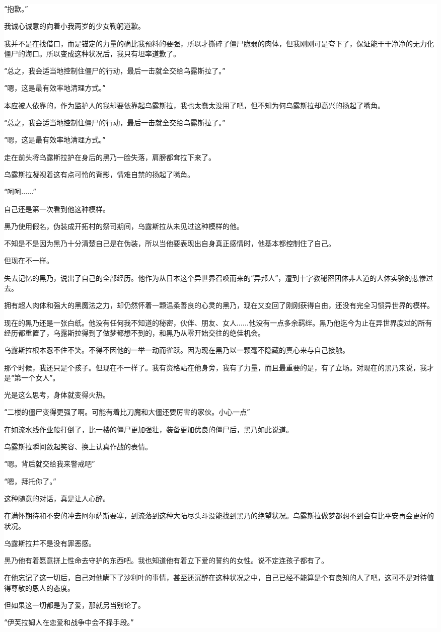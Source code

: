 “抱歉。”

我诚心诚意的向着小我两岁的少女鞠躬道歉。

我并不是在找借口，而是锚定的力量的确比我预料的要强，所以才撕碎了僵尸脆弱的肉体，但我刚刚可是夸下了，保证能干干净净的无力化僵尸的海口。所以变成这种状况后，我只有坦率道歉了。

“总之，我会适当地控制住僵尸的行动，最后一击就全交给乌露斯拉了。”

“嗯，这是最有效率地清理方式。”

本应被人依靠的，作为监护人的我却要依靠起乌露斯拉，我也太蠢太没用了吧，但不知为何乌露斯拉却高兴的扬起了嘴角。

“总之，我会适当地控制住僵尸的行动，最后一击就全交给乌露斯拉了。”

“嗯，这是最有效率地清理方式。”

走在前头将乌露斯拉护在身后的黑乃一脸失落，肩膀都耷拉下来了。

乌露斯拉凝视着这有点可怜的背影，情难自禁的扬起了嘴角。

“呵呵……”

自己还是第一次看到他这种模样。

黑乃使用假名，伪装成开拓村的祭司期间，乌露斯拉从未见过这种模样的他。

不知是不是因为黑乃十分清楚自己是在伪装，所以当他要表现出自身真正感情时，他基本都控制住了自己。

但现在不一样。

失去记忆的黑乃，说出了自己的全部经历。他作为从日本这个异世界召唤而来的“异邦人”，遭到十字教秘密团体非人道的人体实验的悲惨过去。

拥有超人肉体和强大的黑魔法之力，却仍然怀着一颗温柔善良的心灵的黑乃，现在又变回了刚刚获得自由，还没有完全习惯异世界的模样。

现在的黑乃还是一张白纸。他没有任何我不知道的秘密，伙伴、朋友、女人……他没有一点多余羁绊。黑乃他迄今为止在异世界度过的所有经历都重置了，乌露斯拉得到了做梦都想不到的，和黑乃从零开始交往的绝佳机会。

乌露斯拉根本忍不住不笑。不得不因他的一举一动而雀跃。因为现在黑乃以一颗毫不隐藏的真心来与自己接触。

那个时候，我还只是个孩子。但现在不一样了。我有资格站在他身旁，我有了力量，而且最重要的是，有了立场。对现在的黑乃来说，我才是“第一个女人”。

光是这么思考，身体就变得火热。

“二楼的僵尸变得更强了啊。可能有着比刀魔和大僵还要厉害的家伙。小心一点”

在如流水线作业般打倒了，比一楼的僵尸更加强壮，装备更加优良的僵尸后，黑乃如此说道。

乌露斯拉瞬间敛起笑容、换上认真作战的表情。

“嗯。背后就交给我来警戒吧”

“嗯，拜托你了。”

这种随意的对话，真是让人心醉。

在满怀期待和不安的冲去阿尔萨斯要塞，到流落到这种大陆尽头斗没能找到黑乃的绝望状况。乌露斯拉做梦都想不到会有比平安再会更好的状况。

乌露斯拉并不是没有罪恶感。

黑乃他有着愿意拼上性命去守护的东西吧。我也知道他有着立下爱的誓约的女性。说不定连孩子都有了。

在他忘记了这一切后，自己对他瞒下了沙利叶的事情，甚至还沉醉在这种状况之中，自己已经不能算是个有良知的人了吧，这可不是对待值得尊敬的恩人的态度。

但如果这一切都是为了爱，那就另当别论了。

“伊芙拉姆人在恋爱和战争中会不择手段。”
